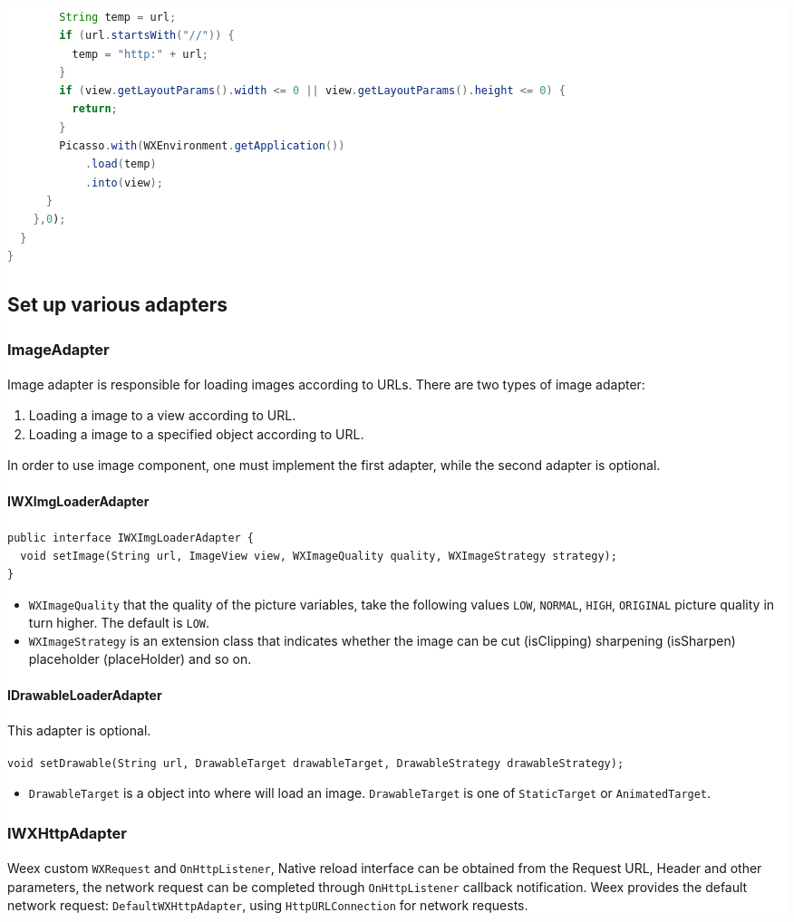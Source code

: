 ```java
        String temp = url;
        if (url.startsWith("//")) {
          temp = "http:" + url;
        }
        if (view.getLayoutParams().width <= 0 || view.getLayoutParams().height <= 0) {
          return;
        }
        Picasso.with(WXEnvironment.getApplication())
            .load(temp)
            .into(view);
      }
    },0);
  }
}
```

## Set up various adapters

### ImageAdapter
Image adapter is responsible for loading images according to URLs. There are two types of image adapter:
1. Loading a image to a view according to URL.
1. Loading a image to a specified object according to URL.

In order to use image component, one must implement the first adapter, while the second adapter is optional.

#### IWXImgLoaderAdapter

    public interface IWXImgLoaderAdapter {
      void setImage(String url, ImageView view, WXImageQuality quality, WXImageStrategy strategy);
    }

 * `WXImageQuality` that the quality of the picture variables, take the following values `LOW`, `NORMAL`, `HIGH`, `ORIGINAL` picture quality in turn higher. The default is `LOW`.
 * `WXImageStrategy` is an extension class that indicates whether the image can be cut (isClipping) sharpening (isSharpen) placeholder (placeHolder) and so on.

#### IDrawableLoaderAdapter
This adapter is optional.

    void setDrawable(String url, DrawableTarget drawableTarget, DrawableStrategy drawableStrategy);

*  `DrawableTarget` is a object into where will load an image. `DrawableTarget` is one of `StaticTarget` or `AnimatedTarget`.

### IWXHttpAdapter

Weex custom `WXRequest` and `OnHttpListener`, Native reload interface can be obtained from the Request URL, Header and other parameters, the network request can be completed through `OnHttpListener` callback notification. Weex provides the default network request: `DefaultWXHttpAdapter`, using `HttpURLConnection` for network requests.
